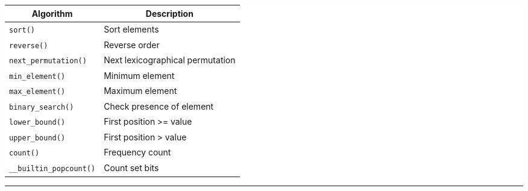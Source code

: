 | Algorithm              | Description                      |
| ---------------------- | -------------------------------- |
| `sort()`               | Sort elements                    |
| `reverse()`            | Reverse order                    |
| `next_permutation()`   | Next lexicographical permutation |
| `min_element()`        | Minimum element                  |
| `max_element()`        | Maximum element                  |
| `binary_search()`      | Check presence of element        |
| `lower_bound()`        | First position >= value          |
| `upper_bound()`        | First position > value           |
| `count()`              | Frequency count                  |
| `__builtin_popcount()` | Count set bits                   |

---
